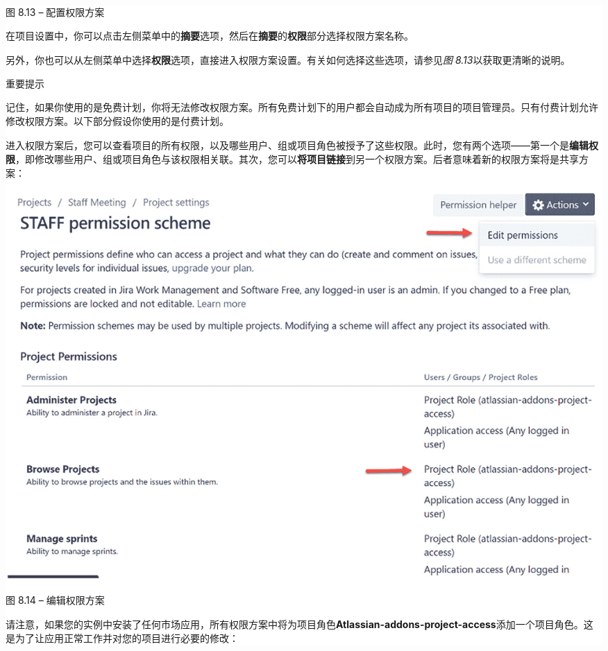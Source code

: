 图 8.13 – 配置权限方案

在项目设置中，你可以点击左侧菜单中的**摘要**选项，然后在**摘要**的**权限**部分选择权限方案名称。

另外，你也可以从左侧菜单中选择**权限**选项，直接进入权限方案设置。有关如何选择这些选项，请参见*图 8.13*以获取更清晰的说明。

重要提示

记住，如果你使用的是免费计划，你将无法修改权限方案。所有免费计划下的用户都会自动成为所有项目的项目管理员。只有付费计划允许修改权限方案。以下部分假设你使用的是付费计划。

进入权限方案后，您可以查看项目的所有权限，以及哪些用户、组或项目角色被授予了这些权限。此时，您有两个选项——第一个是**编辑权限**，即修改哪些用户、组或项目角色与该权限相关联。其次，您可以**将项目链接**到另一个权限方案。后者意味着新的权限方案将是共享方案：

![图 8.14 – 编辑权限方案](img/Figure_8.14_B17952.jpg)

图 8.14 – 编辑权限方案

请注意，如果您的实例中安装了任何市场应用，所有权限方案中将为项目角色**Atlassian-addons-project-access**添加一个项目角色。这是为了让应用正常工作并对您的项目进行必要的修改：
